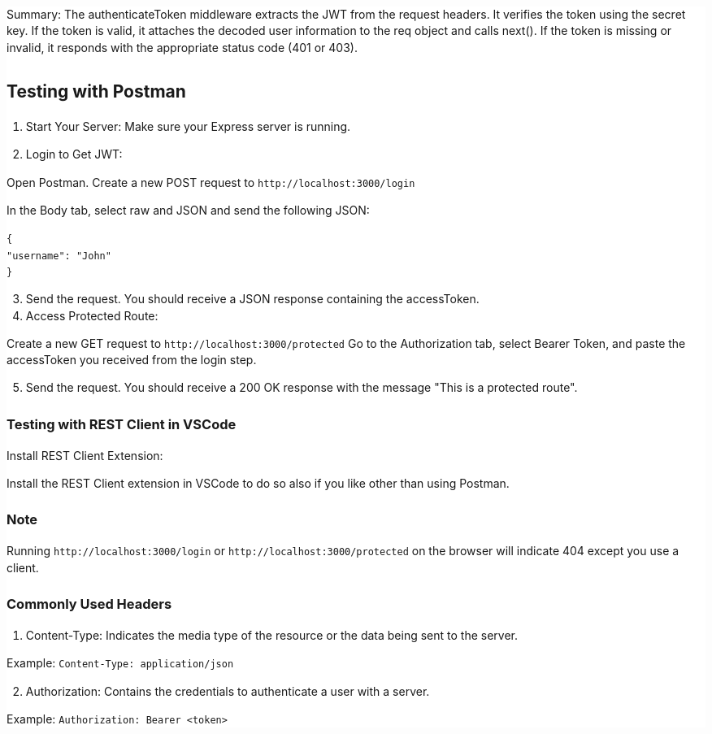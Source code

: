 Summary:
The authenticateToken middleware extracts the JWT from the request headers.
It verifies the token using the secret key.
If the token is valid, it attaches the decoded user information to the req object and calls next().
If the token is missing or invalid, it responds with the appropriate status code (401 or 403).

## Testing with Postman

1. Start Your Server:
   Make sure your Express server is running.

2. Login to Get JWT:

Open Postman.
Create a new POST request to `http://localhost:3000/login`

In the Body tab, select raw and JSON and send the following JSON:

```
{
"username": "John"
}
```

3. Send the request.
   You should receive a JSON response containing the accessToken.
4. Access Protected Route:

Create a new GET request to `http://localhost:3000/protected`
Go to the Authorization tab, select Bearer Token, and paste the accessToken you received from the login step.

5. Send the request.
   You should receive a 200 OK response with the message "This is a protected route".

### Testing with REST Client in VSCode

Install REST Client Extension:

Install the REST Client extension in VSCode to do so also if you like other than using Postman.

### Note

Running `http://localhost:3000/login` or `http://localhost:3000/protected` on the browser will indicate 404 except you use a client.

### Commonly Used Headers

1. Content-Type:
   Indicates the media type of the resource or the data being sent to the server.

Example: `Content-Type: application/json`

2. Authorization:
   Contains the credentials to authenticate a user with a server.

Example: `Authorization: Bearer <token>`
